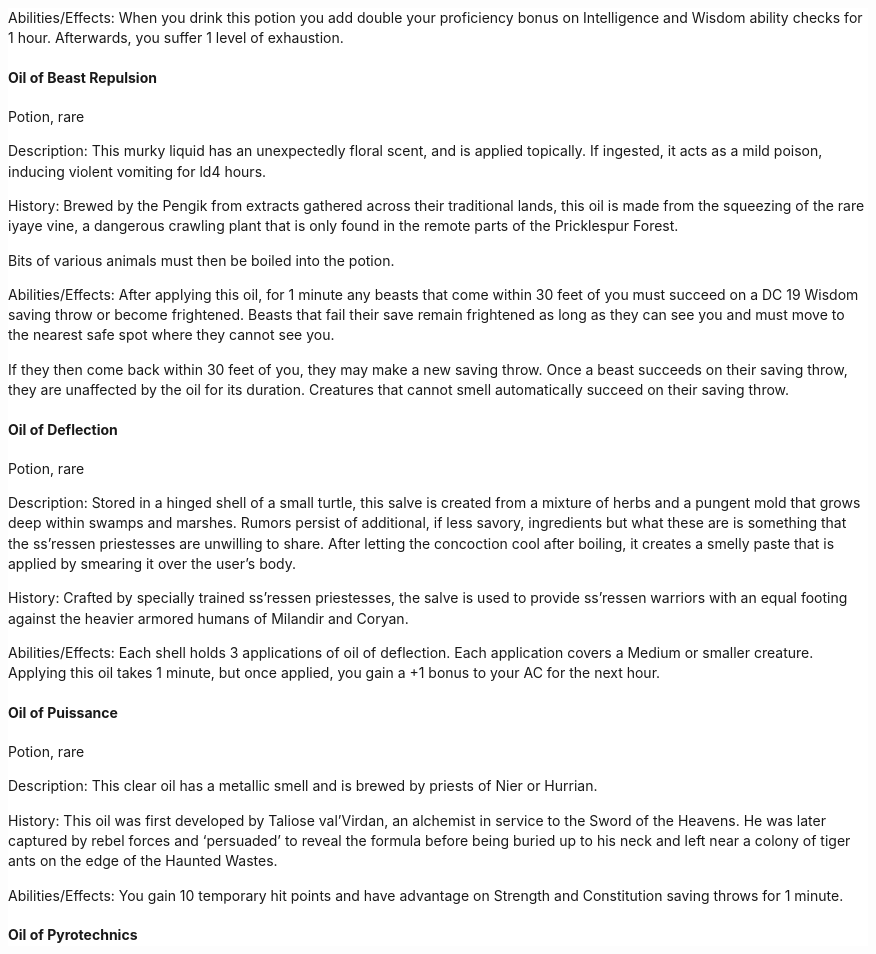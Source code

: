 Abilities/Effects: When you drink this potion you add double your proficiency bonus on Intelligence and Wisdom ability checks for 1 hour. Afterwards, you suffer 1 level of exhaustion.

#### Oil of Beast Repulsion

Potion, rare

Description: This murky liquid has an unexpectedly floral scent, and is applied topically. If ingested, it acts as a mild poison, inducing violent vomiting for ld4 hours.

History: Brewed by the Pengik from extracts gathered across their traditional lands, this oil is made from the squeezing of the rare iyaye vine, a dangerous crawling plant that is only found in the remote parts of the Pricklespur Forest.

Bits of various animals must then be boiled into the potion.

Abilities/Effects: After applying this oil, for 1 minute any beasts that come within 30 feet of you must succeed on a DC 19 Wisdom saving throw or become frightened. Beasts that fail their save remain frightened as long as they can see you and must move to the nearest safe spot where they cannot see you.

If they then come back within 30 feet of you, they may make a new saving throw. Once a beast succeeds on their saving throw, they are unaffected by the oil for its duration. Creatures that cannot smell automatically succeed on their saving throw.

 

#### Oil of Deflection

Potion, rare

Description: Stored in a hinged shell of a small turtle, this salve is created from a mixture of herbs and a pungent mold that grows deep within swamps and marshes. Rumors persist of additional, if less savory, ingredients but what these are is something that the ss’ressen priestesses are unwilling to share. After letting the concoction cool after boiling, it creates a smelly paste that is applied by smearing it over the user’s body.

History: Crafted by specially trained ss’ressen priestesses, the salve is used to provide ss’ressen warriors with an equal footing against the heavier armored humans of Milandir and Coryan.

Abilities/Effects: Each shell holds 3 applications of oil of deflection. Each application covers a Medium or smaller creature. Applying this oil takes 1 minute, but once applied, you gain a +1 bonus to your AC for the next hour.

#### Oil of Puissance

Potion, rare

Description: This clear oil has a metallic smell and is brewed by priests of Nier or Hurrian.

History: This oil was first developed by Taliose val’Virdan, an alchemist in service to the Sword of the Heavens. He was later captured by rebel forces and ‘persuaded’ to reveal the formula before being buried up to his neck and left near a colony of tiger ants on the edge of the Haunted Wastes.

Abilities/Effects: You gain 10 temporary hit points and have advantage on Strength and Constitution saving throws for 1 minute.

#### Oil of Pyrotechnics
